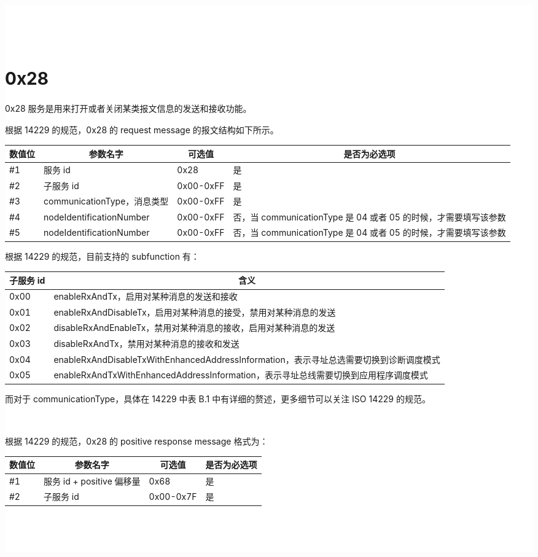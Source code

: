 <br/>

<br/>

<br/>

# 0x28

0x28 服务是用来打开或者关闭某类报文信息的发送和接收功能。

根据 14229 的规范，0x28 的 request message 的报文结构如下所示。

| 数值位 | 参数名字                    | 可选值    | 是否为必选项                                                 |
| ------ | --------------------------- | --------- | ------------------------------------------------------------ |
| #1     | 服务 id                     | 0x28      | 是                                                           |
| #2     | 子服务 id                   | 0x00-0xFF | 是                                                           |
| #3     | communicationType，消息类型 | 0x00-0xFF | 是                                                           |
| #4     | nodeIdentificationNumber    | 0x00-0xFF | 否，当 communicationType 是 04 或者 05 的时候，才需要填写该参数 |
| #5     | nodeIdentificationNumber    | 0x00-0xFF | 否，当 communicationType 是 04 或者 05 的时候，才需要填写该参数 |

根据 14229 的规范，目前支持的 subfunction 有：

| 子服务 id | 含义                                                         |
| --------- | ------------------------------------------------------------ |
| 0x00      | enableRxAndTx，启用对某种消息的发送和接收                    |
| 0x01      | enableRxAndDisableTx，启用对某种消息的接受，禁用对某种消息的发送 |
| 0x02      | disableRxAndEnableTx，禁用对某种消息的接收，启用对某种消息的发送 |
| 0x03      | disableRxAndTx，禁用对某种消息的接收和发送                   |
| 0x04      | enableRxAndDisableTxWithEnhancedAddressInformation，表示寻址总选需要切换到诊断调度模式 |
| 0x05      | enableRxAndTxWithEnhancedAddressInformation，表示寻址总线需要切换到应用程序调度模式 |

而对于 communicationType，具体在 14229 中表 B.1 中有详细的赘述，更多细节可以关注 ISO 14229 的规范。

<br/>

根据 14229 的规范，0x28 的 positive response message 格式为：

| 数值位 | 参数名字                  | 可选值    | 是否为必选项 |
| ------ | ------------------------- | --------- | ------------ |
| #1     | 服务 id + positive 偏移量 | 0x68      | 是           |
| #2     | 子服务 id                 | 0x00-0x7F | 是           |

<br/>

<br/>

<br/>
